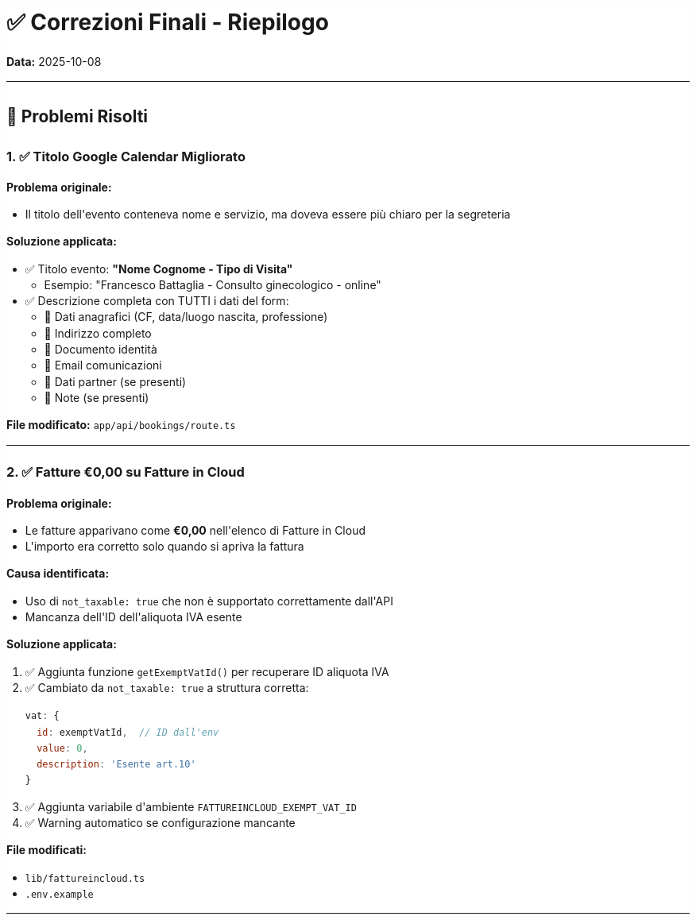 # ✅ Correzioni Finali - Riepilogo

**Data:** 2025-10-08

---

## 🎯 Problemi Risolti

### 1. ✅ Titolo Google Calendar Migliorato

**Problema originale:**
- Il titolo dell'evento conteneva nome e servizio, ma doveva essere più chiaro per la segreteria

**Soluzione applicata:**
- ✅ Titolo evento: **"Nome Cognome - Tipo di Visita"**
  - Esempio: "Francesco Battaglia - Consulto ginecologico - online"
- ✅ Descrizione completa con TUTTI i dati del form:
  - 👤 Dati anagrafici (CF, data/luogo nascita, professione)
  - 📍 Indirizzo completo
  - 📄 Documento identità
  - 📧 Email comunicazioni
  - 👥 Dati partner (se presenti)
  - 📝 Note (se presenti)

**File modificato:** `app/api/bookings/route.ts`

---

### 2. ✅ Fatture €0,00 su Fatture in Cloud

**Problema originale:**
- Le fatture apparivano come **€0,00** nell'elenco di Fatture in Cloud
- L'importo era corretto solo quando si apriva la fattura

**Causa identificata:**
- Uso di `not_taxable: true` che non è supportato correttamente dall'API
- Mancanza dell'ID dell'aliquota IVA esente

**Soluzione applicata:**
1. ✅ Aggiunta funzione `getExemptVatId()` per recuperare ID aliquota IVA
2. ✅ Cambiato da `not_taxable: true` a struttura corretta:
   ```javascript
   vat: {
     id: exemptVatId,  // ID dall'env
     value: 0,
     description: 'Esente art.10'
   }
   ```
3. ✅ Aggiunta variabile d'ambiente `FATTUREINCLOUD_EXEMPT_VAT_ID`
4. ✅ Warning automatico se configurazione mancante

**File modificati:**
- `lib/fattureincloud.ts`
- `.env.example`

---